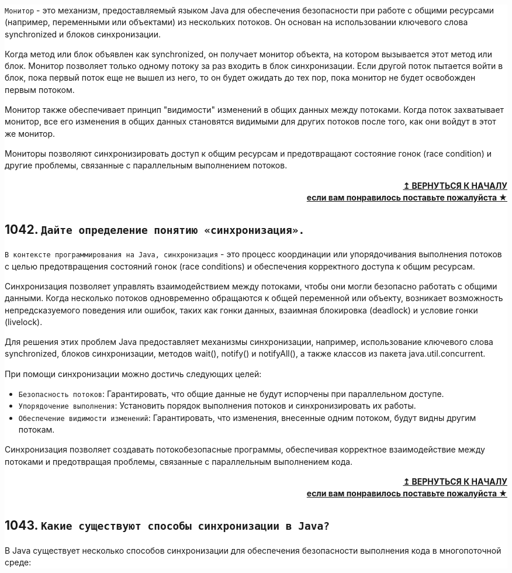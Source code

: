 `Монитор` - это механизм, предоставляемый языком Java для обеспечения безопасности при работе с общими ресурсами (например, переменными или объектами) из нескольких потоков. Он основан на использовании ключевого слова synchronized и блоков синхронизации.

Когда метод или блок объявлен как synchronized, он получает монитор объекта, на котором вызывается этот метод или блок. Монитор позволяет только одному потоку за раз входить в блок синхронизации. Если другой поток пытается войти в блок, пока первый поток еще не вышел из него, то он будет ожидать до тех пор, пока монитор не будет освобожден первым потоком.

Монитор также обеспечивает принцип "видимости" изменений в общих данных между потоками. Когда поток захватывает монитор, все его изменения в общих данных становятся видимыми для других потоков после того, как они войдут в этот же монитор.

Мониторы позволяют синхронизировать доступ к общим ресурсам и предотвращают состояние гонок (race condition) и другие проблемы, связанные с параллельным выполнением потоков.

<DIV ALIGN="RIGHT">
    <B><A HREF="#">↥ ВЕРНУТЬСЯ К НАЧАЛУ</A></B> <BR>
    <B><A HREF="HTTPS://GITHUB.COM/DEBAGANOV"> если вам понравилось поставьте пожалуйста ★ </A></B>
</DIV>

## 1042. `Дайте определение понятию «синхронизация».`

`В контексте программирования на Java, синхронизация` - это процесс координации или упорядочивания выполнения потоков с целью предотвращения состояний гонок (race conditions) и обеспечения корректного доступа к общим ресурсам.

Синхронизация позволяет управлять взаимодействием между потоками, чтобы они могли безопасно работать с общими данными. Когда несколько потоков одновременно обращаются к общей переменной или объекту, возникает возможность непредсказуемого поведения или ошибок, таких как гонки данных, взаимная блокировка (deadlock) и условие гонки (livelock).

Для решения этих проблем Java предоставляет механизмы синхронизации, например, использование ключевого слова synchronized, блоков синхронизации, методов wait(), notify() и notifyAll(), а также классов из пакета java.util.concurrent.

При помощи синхронизации можно достичь следующих целей:

+ `Безопасность потоков`: Гарантировать, что общие данные не будут испорчены при параллельном доступе.
+ `Упорядочение выполнения`: Установить порядок выполнения потоков и синхронизировать их работы.
+ `Обеспечение видимости изменений`: Гарантировать, что изменения, внесенные одним потоком, будут видны другим потокам.

Синхронизация позволяет создавать потокобезопасные программы, обеспечивая корректное взаимодействие между потоками и предотвращая проблемы, связанные с параллельным выполнением кода.

<DIV ALIGN="RIGHT">
    <B><A HREF="#">↥ ВЕРНУТЬСЯ К НАЧАЛУ</A></B> <BR>
    <B><A HREF="HTTPS://GITHUB.COM/DEBAGANOV"> если вам понравилось поставьте пожалуйста ★ </A></B>
</DIV>

## 1043. `Какие существуют способы синхронизации в Java?`

В Java существует несколько способов синхронизации для обеспечения безопасности выполнения кода в многопоточной среде:
